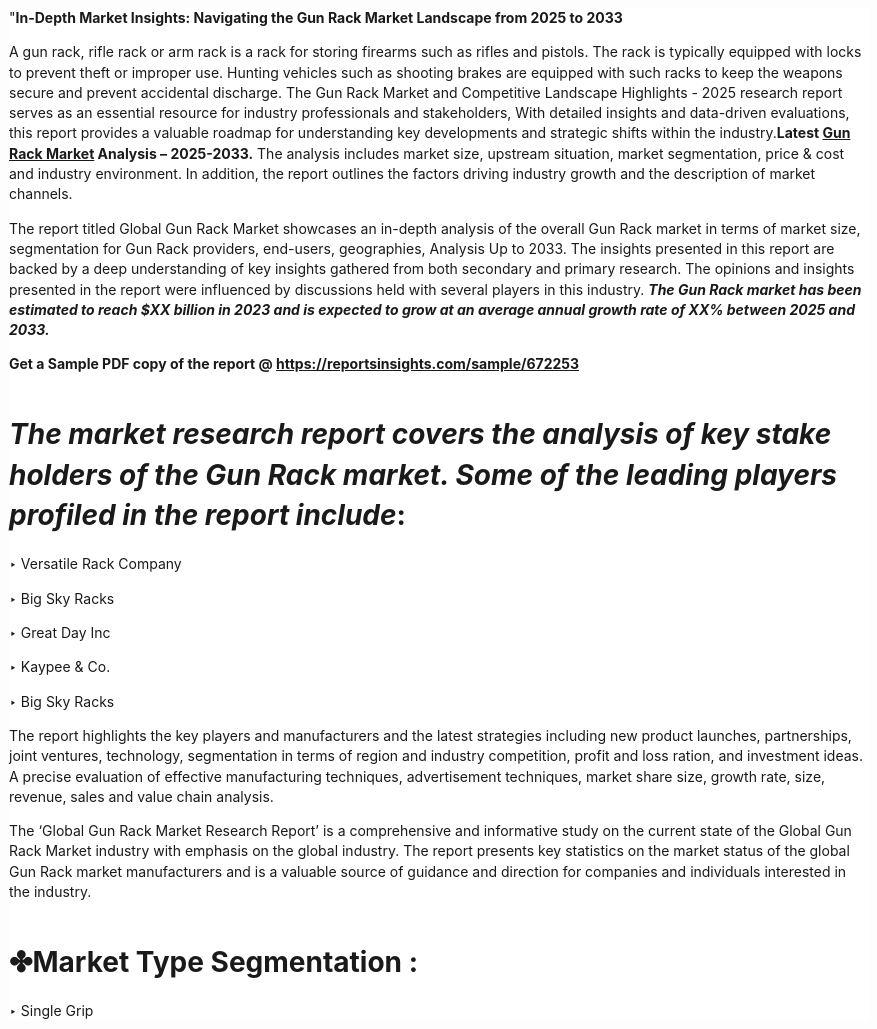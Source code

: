 "<strong>In-Depth Market Insights: Navigating the Gun Rack Market Landscape from 2025 to 2033</strong></p>

A gun rack, rifle rack or arm rack is a rack for storing firearms such as rifles and pistols. The rack is typically equipped with locks to prevent theft or improper use. Hunting vehicles such as shooting brakes are equipped with such racks to keep the weapons secure and prevent accidental discharge. The Gun Rack Market and Competitive Landscape Highlights - 2025 research report serves as an essential resource for industry professionals and stakeholders, With detailed insights and data-driven evaluations, this report provides a valuable roadmap for understanding key developments and strategic shifts within the industry.<strong>Latest <a href=https://www.reportsinsights.com/sample/672253>Gun Rack Market</a> Analysis – 2025-2033.</strong>  The analysis includes market size, upstream situation, market segmentation, price & cost and industry environment. In addition, the report outlines the factors driving industry growth and the description of market channels.

The report titled Global Gun Rack Market showcases an in-depth analysis of the overall Gun Rack market in terms of market size, segmentation for Gun Rack providers, end-users, geographies, Analysis Up to 2033. The insights presented in this report are backed by a deep understanding of key insights gathered from both secondary and primary research. The opinions and insights presented in the report were influenced by discussions held with several players in this industry. <strong><em>The Gun Rack market has been estimated to reach $XX billion in 2023 and is expected to grow at an average annual growth rate of XX% between 2025 and 2033.</em></strong>

<strong>Get a Sample PDF copy of the report @ <a href=https://reportsinsights.com/sample/672253>https://reportsinsights.com/sample/672253</a></strong>

# <strong><em>The market research report covers the analysis of key stake holders of the Gun Rack market. Some of the leading players profiled in the report include</em></strong>: 

‣ Versatile Rack Company

‣ Big Sky Racks

‣ Great Day Inc

‣ Kaypee & Co.

‣ Big Sky Racks

The report highlights the key players and manufacturers and the latest strategies including new product launches, partnerships, joint ventures, technology, segmentation in terms of region and industry competition, profit and loss ration, and investment ideas. A precise evaluation of effective manufacturing techniques, advertisement techniques, market share size, growth rate, size, revenue, sales and value chain analysis.

The ‘Global Gun Rack Market Research Report’ is a comprehensive and informative study on the current state of the Global Gun Rack Market industry with emphasis on the global industry. The report presents key statistics on the market status of the global Gun Rack market manufacturers and is a valuable source of guidance and direction for companies and individuals interested in the industry.

# <strong>✤Market Type Segmentation :</strong>

‣ Single Grip
